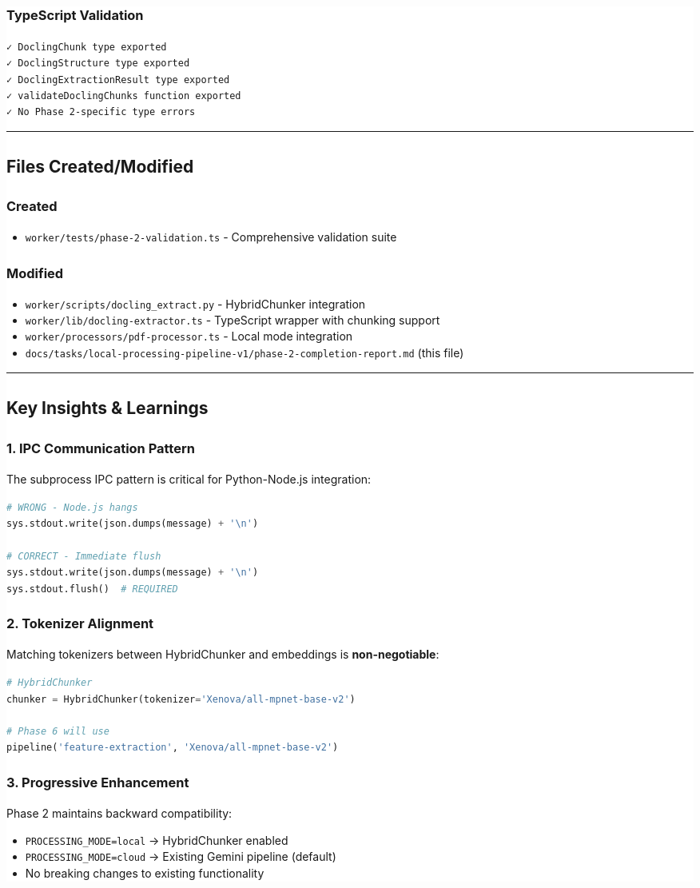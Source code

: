 ### TypeScript Validation
```bash
✓ DoclingChunk type exported
✓ DoclingStructure type exported
✓ DoclingExtractionResult type exported
✓ validateDoclingChunks function exported
✓ No Phase 2-specific type errors
```

---

## Files Created/Modified

### Created
- `worker/tests/phase-2-validation.ts` - Comprehensive validation suite

### Modified
- `worker/scripts/docling_extract.py` - HybridChunker integration
- `worker/lib/docling-extractor.ts` - TypeScript wrapper with chunking support
- `worker/processors/pdf-processor.ts` - Local mode integration
- `docs/tasks/local-processing-pipeline-v1/phase-2-completion-report.md` (this file)

---

## Key Insights & Learnings

### 1. IPC Communication Pattern
The subprocess IPC pattern is critical for Python-Node.js integration:
```python
# WRONG - Node.js hangs
sys.stdout.write(json.dumps(message) + '\n')

# CORRECT - Immediate flush
sys.stdout.write(json.dumps(message) + '\n')
sys.stdout.flush()  # REQUIRED
```

### 2. Tokenizer Alignment
Matching tokenizers between HybridChunker and embeddings is **non-negotiable**:
```python
# HybridChunker
chunker = HybridChunker(tokenizer='Xenova/all-mpnet-base-v2')

# Phase 6 will use
pipeline('feature-extraction', 'Xenova/all-mpnet-base-v2')
```

### 3. Progressive Enhancement
Phase 2 maintains backward compatibility:
- `PROCESSING_MODE=local` → HybridChunker enabled
- `PROCESSING_MODE=cloud` → Existing Gemini pipeline (default)
- No breaking changes to existing functionality
